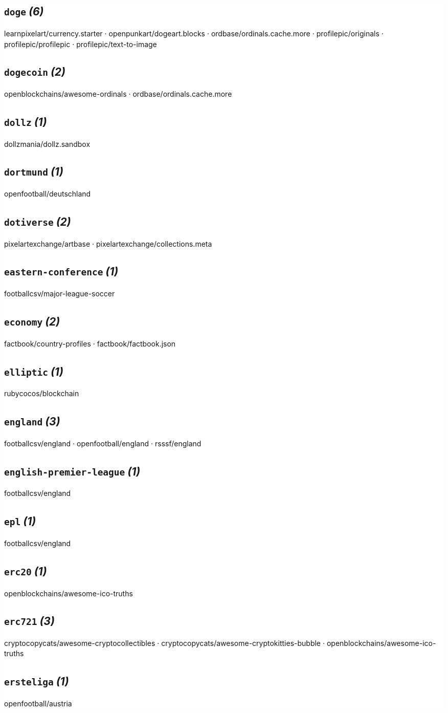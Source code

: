 ## `doge` _(6)_
learnpixelart/currency.starter · openpunkart/dogeart.blocks · ordbase/ordinals.cache.more · profilepic/originals · profilepic/profilepic · profilepic/text-to-image

## `dogecoin` _(2)_
openblockchains/awesome-ordinals · ordbase/ordinals.cache.more

## `dollz` _(1)_
dollzmania/dollz.sandbox

## `dortmund` _(1)_
openfootball/deutschland

## `dotiverse` _(2)_
pixelartexchange/artbase · pixelartexchange/collections.meta

## `eastern-conference` _(1)_
footballcsv/major-league-soccer

## `economy` _(2)_
factbook/country-profiles · factbook/factbook.json

## `elliptic` _(1)_
rubycocos/blockchain

## `england` _(3)_
footballcsv/england · openfootball/england · rsssf/england

## `english-premier-league` _(1)_
footballcsv/england

## `epl` _(1)_
footballcsv/england

## `erc20` _(1)_
openblockchains/awesome-ico-truths

## `erc721` _(3)_
cryptocopycats/awesome-cryptocollectibles · cryptocopycats/awesome-cryptokitties-bubble · openblockchains/awesome-ico-truths

## `ersteliga` _(1)_
openfootball/austria
